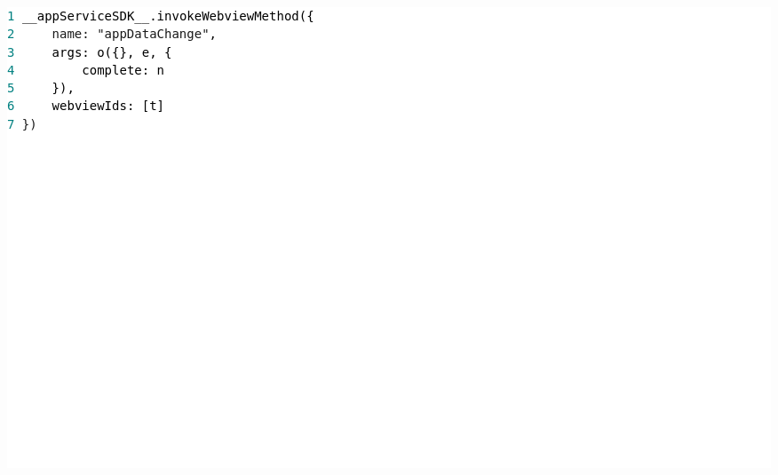 <pre><span style="color: #008080;">1</span> <span style="color: #000000;">__appServiceSDK__.invokeWebviewMethod({
</span><span style="color: #008080;">2</span>     name: "appDataChange"<span style="color: #000000;">,
</span><span style="color: #008080;">3</span> <span style="color: #000000;">    args: o({}, e, {
</span><span style="color: #008080;">4</span> <span style="color: #000000;">        complete: n
</span><span style="color: #008080;">5</span> <span style="color: #000000;">    }),
</span><span style="color: #008080;">6</span> <span style="color: #000000;">    webviewIds: [t]
</span><span style="color: #008080;">7</span> })</pre>
</div>
<p><img src="https://images2018.cnblogs.com/blog/294743/201808/294743-20180808183848827-1571465543.png" alt="" width="500" /></p>
<p><img src="https://images2018.cnblogs.com/blog/294743/201808/294743-20180808183532858-1965596301.png" alt="" width="500" /></p>
<p>&nbsp;</p>
<p>&nbsp;</p>
<p>&nbsp;</p>
<p>&nbsp;</p>
<p>&nbsp;</p>
<p>&nbsp;</p>
<p>&nbsp;</p>
<p>&nbsp;</p>
<p>&nbsp;</p>